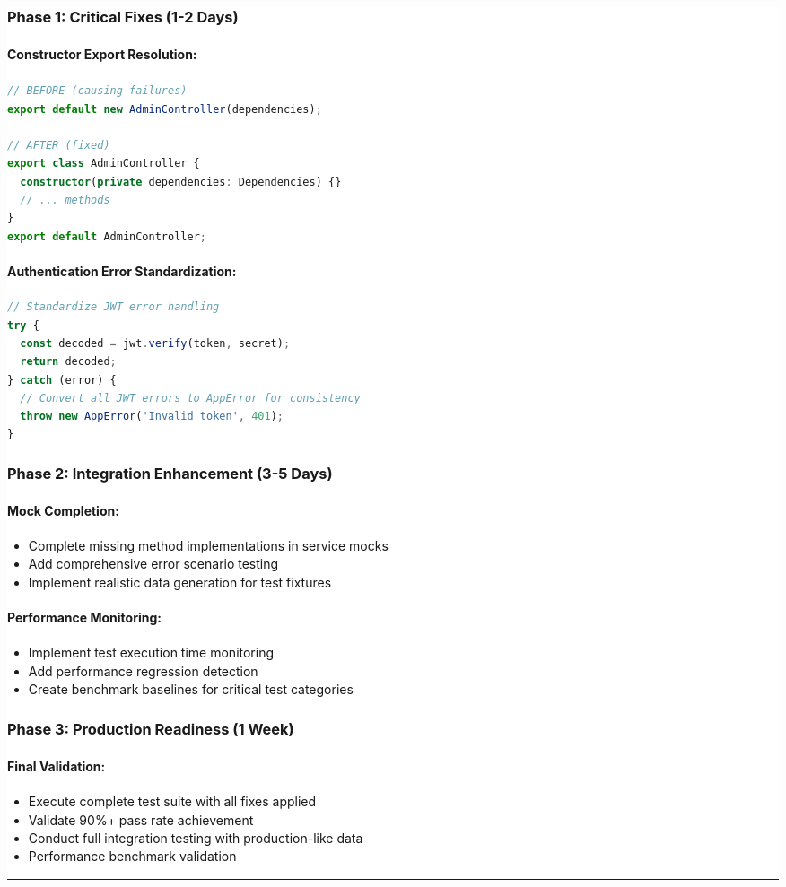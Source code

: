 ### **Phase 1: Critical Fixes (1-2 Days)**

#### **Constructor Export Resolution:**

```typescript
// BEFORE (causing failures)
export default new AdminController(dependencies);

// AFTER (fixed)
export class AdminController {
  constructor(private dependencies: Dependencies) {}
  // ... methods
}
export default AdminController;
```

#### **Authentication Error Standardization:**

```typescript
// Standardize JWT error handling
try {
  const decoded = jwt.verify(token, secret);
  return decoded;
} catch (error) {
  // Convert all JWT errors to AppError for consistency
  throw new AppError('Invalid token', 401);
}
```

### **Phase 2: Integration Enhancement (3-5 Days)**

#### **Mock Completion:**

- Complete missing method implementations in service mocks
- Add comprehensive error scenario testing
- Implement realistic data generation for test fixtures

#### **Performance Monitoring:**

- Implement test execution time monitoring
- Add performance regression detection
- Create benchmark baselines for critical test categories

### **Phase 3: Production Readiness (1 Week)**

#### **Final Validation:**

- Execute complete test suite with all fixes applied
- Validate 90%+ pass rate achievement
- Conduct full integration testing with production-like data
- Performance benchmark validation

---
